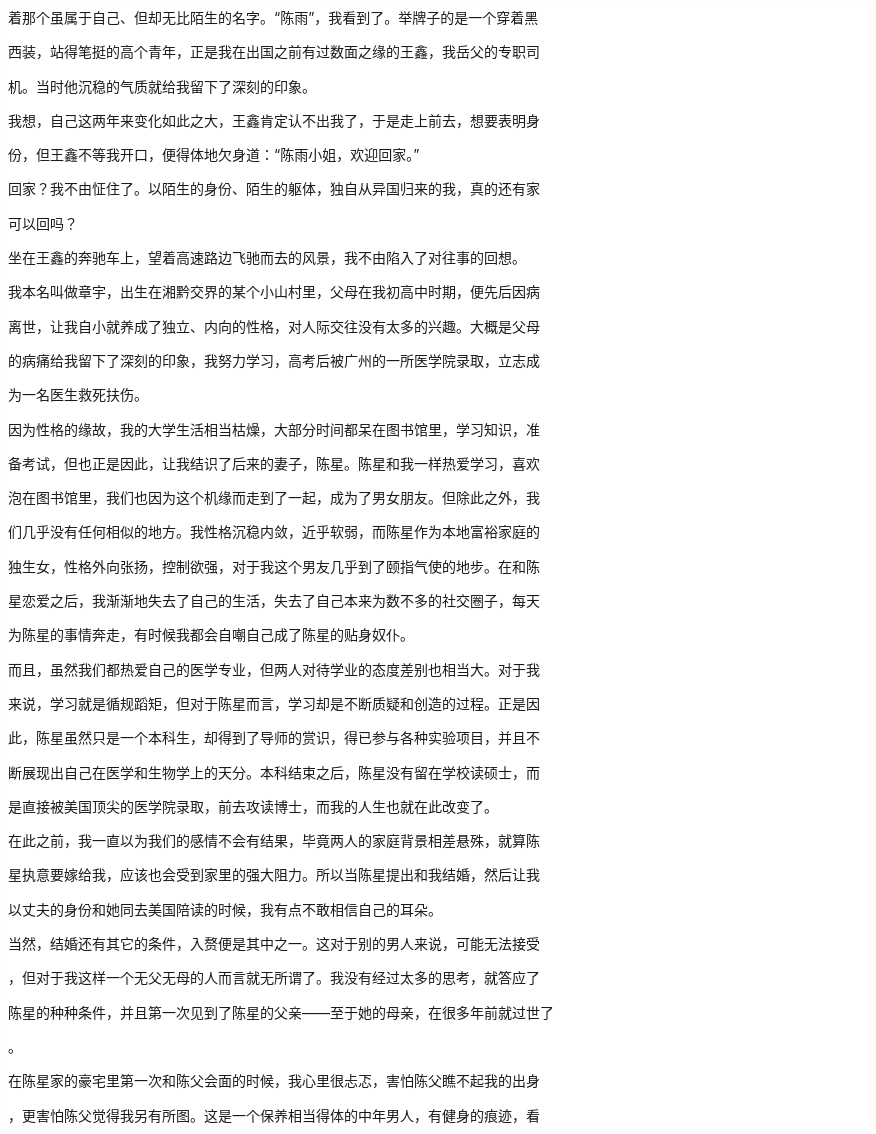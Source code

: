着那个虽属于自己、但却无比陌生的名字。“陈雨”，我看到了。举牌子的是一个穿着黑

西装，站得笔挺的高个青年，正是我在出国之前有过数面之缘的王鑫，我岳父的专职司

机。当时他沉稳的气质就给我留下了深刻的印象。

我想，自己这两年来变化如此之大，王鑫肯定认不出我了，于是走上前去，想要表明身

份，但王鑫不等我开口，便得体地欠身道：“陈雨小姐，欢迎回家。”

回家？我不由怔住了。以陌生的身份、陌生的躯体，独自从异国归来的我，真的还有家

可以回吗？

坐在王鑫的奔驰车上，望着高速路边飞驰而去的风景，我不由陷入了对往事的回想。

我本名叫做章宇，出生在湘黔交界的某个小山村里，父母在我初高中时期，便先后因病

离世，让我自小就养成了独立、内向的性格，对人际交往没有太多的兴趣。大概是父母

的病痛给我留下了深刻的印象，我努力学习，高考后被广州的一所医学院录取，立志成

为一名医生救死扶伤。

因为性格的缘故，我的大学生活相当枯燥，大部分时间都呆在图书馆里，学习知识，准

备考试，但也正是因此，让我结识了后来的妻子，陈星。陈星和我一样热爱学习，喜欢

泡在图书馆里，我们也因为这个机缘而走到了一起，成为了男女朋友。但除此之外，我

们几乎没有任何相似的地方。我性格沉稳内敛，近乎软弱，而陈星作为本地富裕家庭的

独生女，性格外向张扬，控制欲强，对于我这个男友几乎到了颐指气使的地步。在和陈

星恋爱之后，我渐渐地失去了自己的生活，失去了自己本来为数不多的社交圈子，每天

为陈星的事情奔走，有时候我都会自嘲自己成了陈星的贴身奴仆。

而且，虽然我们都热爱自己的医学专业，但两人对待学业的态度差别也相当大。对于我

来说，学习就是循规蹈矩，但对于陈星而言，学习却是不断质疑和创造的过程。正是因

此，陈星虽然只是一个本科生，却得到了导师的赏识，得已参与各种实验项目，并且不

断展现出自己在医学和生物学上的天分。本科结束之后，陈星没有留在学校读硕士，而

是直接被美国顶尖的医学院录取，前去攻读博士，而我的人生也就在此改变了。

在此之前，我一直以为我们的感情不会有结果，毕竟两人的家庭背景相差悬殊，就算陈

星执意要嫁给我，应该也会受到家里的强大阻力。所以当陈星提出和我结婚，然后让我

以丈夫的身份和她同去美国陪读的时候，我有点不敢相信自己的耳朵。

当然，结婚还有其它的条件，入赘便是其中之一。这对于别的男人来说，可能无法接受

，但对于我这样一个无父无母的人而言就无所谓了。我没有经过太多的思考，就答应了

陈星的种种条件，并且第一次见到了陈星的父亲——至于她的母亲，在很多年前就过世了

。

在陈星家的豪宅里第一次和陈父会面的时候，我心里很忐忑，害怕陈父瞧不起我的出身

，更害怕陈父觉得我另有所图。这是一个保养相当得体的中年男人，有健身的痕迹，看

